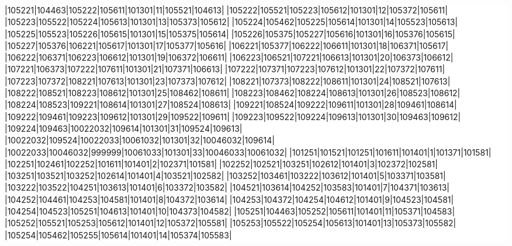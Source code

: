 |105221|104463|105222|105611|101301|11|105521|104613|
|105222|105521|105223|105612|101301|12|105372|105611|
|105223|105522|105224|105613|101301|13|105373|105612|
|105224|105462|105225|105614|101301|14|105523|105613|
|105225|105523|105226|105615|101301|15|105375|105614|
|105226|105375|105227|105616|101301|16|105376|105615|
|105227|105376|106221|105617|101301|17|105377|105616|
|106221|105377|106222|106611|101301|18|106371|105617|
|106222|106371|106223|106612|101301|19|106372|106611|
|106223|106521|107221|106613|101301|20|106373|106612|
|107221|106373|107222|107611|101301|21|107371|106613|
|107222|107371|107223|107612|101301|22|107372|107611|
|107223|107372|108221|107613|101301|23|107373|107612|
|108221|107373|108222|108611|101301|24|108521|107613|
|108222|108521|108223|108612|101301|25|108462|108611|
|108223|108462|108224|108613|101301|26|108523|108612|
|108224|108523|109221|108614|101301|27|108524|108613|
|109221|108524|109222|109611|101301|28|109461|108614|
|109222|109461|109223|109612|101301|29|109522|109611|
|109223|109522|109224|109613|101301|30|109463|109612|
|109224|109463|10022032|109614|101301|31|109524|109613|
|10022032|109524|10022033|10061032|101301|32|10046032|109614|
|10022033|10046032|999999|10061033|101301|33|10046033|10061032|
|101251|101521|101251|101611|101401|1|101371|101581|
|102251|102461|102252|101611|101401|2|102371|101581|
|102252|102521|103251|102612|101401|3|102372|102581|
|103251|103521|103252|102614|101401|4|103521|102582|
|103252|103461|103222|103612|101401|5|103371|103581|
|103222|103522|104251|103613|101401|6|103372|103582|
|104521|103614|104252|103583|101401|7|104371|103613|
|104252|104461|104253|104581|101401|8|104372|103614|
|104253|104372|104254|104612|101401|9|104523|104581|
|104254|104523|105251|104613|101401|10|104373|104582|
|105251|104463|105252|105611|101401|11|105371|104583|
|105252|105521|105253|105612|101401|12|105372|105581|
|105253|105522|105254|105613|101401|13|105373|105582|
|105254|105462|105255|105614|101401|14|105374|105583|